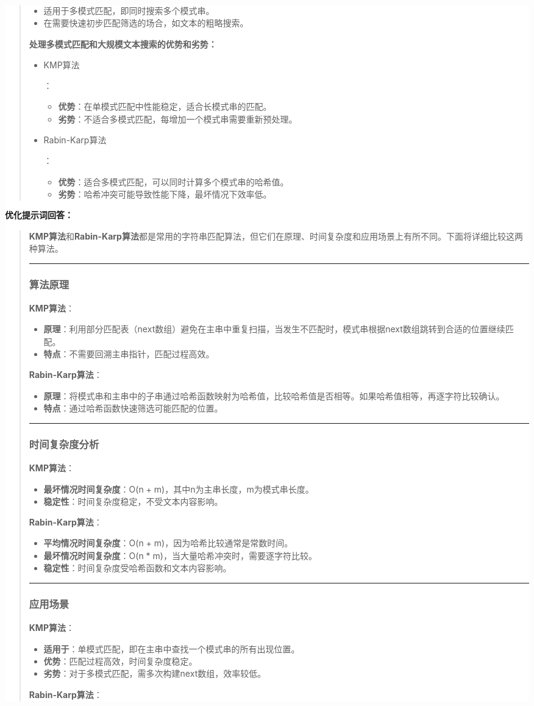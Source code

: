   >    - 适用于多模式匹配，即同时搜索多个模式串。
  >    - 在需要快速初步匹配筛选的场合，如文本的粗略搜索。
  >
  > **处理多模式匹配和大规模文本搜索的优势和劣势：**
  >
  > - KMP算法
  >
  >   ：
  >
  >   - **优势**：在单模式匹配中性能稳定，适合长模式串的匹配。
  >   - **劣势**：不适合多模式匹配，每增加一个模式串需要重新预处理。
  >
  > - Rabin-Karp算法
  >
  >   ：
  >
  >   - **优势**：适合多模式匹配，可以同时计算多个模式串的哈希值。
  >   - **劣势**：哈希冲突可能导致性能下降，最坏情况下效率低。

  **优化提示词回答：**

  > **KMP算法**和**Rabin-Karp算法**都是常用的字符串匹配算法，但它们在原理、时间复杂度和应用场景上有所不同。下面将详细比较这两种算法。
  >
  > ------
  >
  > ### **算法原理**
  >
  > **KMP算法**：
  >
  > - **原理**：利用部分匹配表（next数组）避免在主串中重复扫描，当发生不匹配时，模式串根据next数组跳转到合适的位置继续匹配。
  > - **特点**：不需要回溯主串指针，匹配过程高效。
  >
  > **Rabin-Karp算法**：
  >
  > - **原理**：将模式串和主串中的子串通过哈希函数映射为哈希值，比较哈希值是否相等。如果哈希值相等，再逐字符比较确认。
  > - **特点**：通过哈希函数快速筛选可能匹配的位置。
  >
  > ------
  >
  > ### **时间复杂度分析**
  >
  > **KMP算法**：
  >
  > - **最坏情况时间复杂度**：O(n + m)，其中n为主串长度，m为模式串长度。
  > - **稳定性**：时间复杂度稳定，不受文本内容影响。
  >
  > **Rabin-Karp算法**：
  >
  > - **平均情况时间复杂度**：O(n + m)，因为哈希比较通常是常数时间。
  > - **最坏情况时间复杂度**：O(n * m)，当大量哈希冲突时，需要逐字符比较。
  > - **稳定性**：时间复杂度受哈希函数和文本内容影响。
  >
  > ------
  >
  > ### **应用场景**
  >
  > **KMP算法**：
  >
  > - **适用于**：单模式匹配，即在主串中查找一个模式串的所有出现位置。
  > - **优势**：匹配过程高效，时间复杂度稳定。
  > - **劣势**：对于多模式匹配，需多次构建next数组，效率较低。
  >
  > **Rabin-Karp算法**：
  >